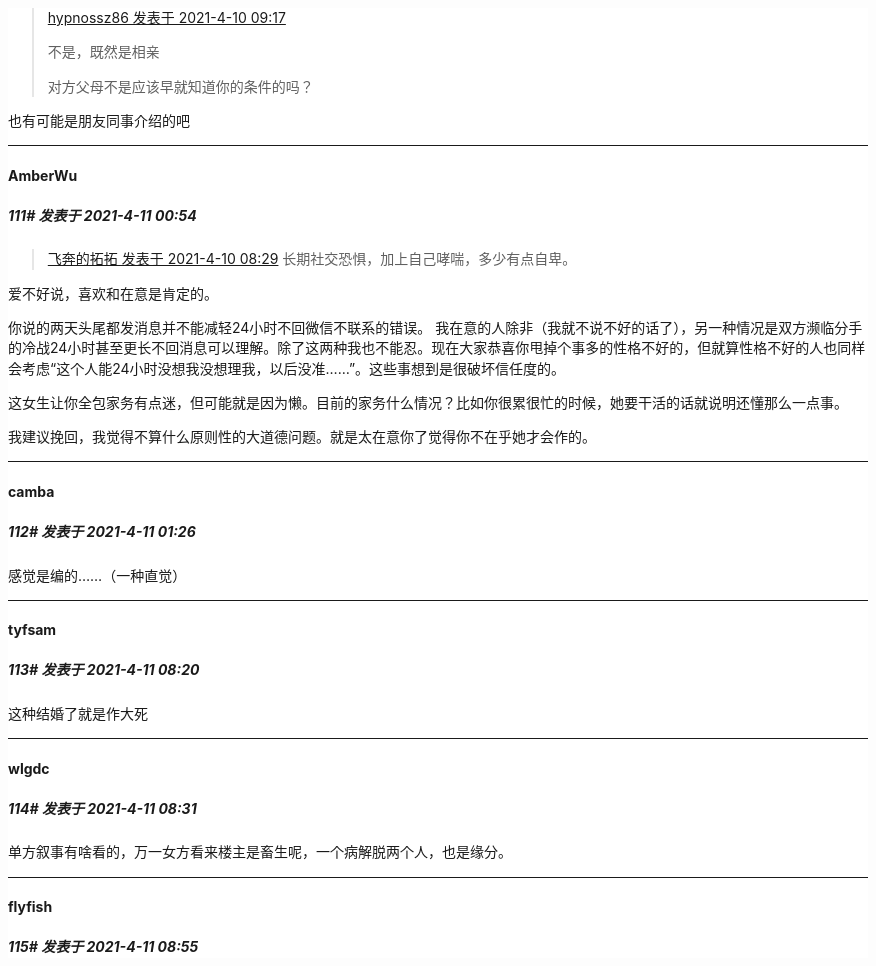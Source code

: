 
<blockquote><a href="httphttps://bbs.saraba1st.com/2b/forum.php?mod=redirect&amp;goto=findpost&amp;pid=50891555&amp;ptid=1998204" target="_blank">hypnossz86 发表于 2021-4-10 09:17</a>

不是，既然是相亲

对方父母不是应该早就知道你的条件的吗？</blockquote>
也有可能是朋友同事介绍的吧


-----

####  AmberWu  
##### 111#       发表于 2021-4-11 00:54


<blockquote><a href="httphttps://bbs.saraba1st.com/2b/forum.php?mod=redirect&amp;goto=findpost&amp;pid=50891288&amp;ptid=1998204" target="_blank">飞奔的拓拓 发表于 2021-4-10 08:29</a>
长期社交恐惧，加上自己哮喘，多少有点自卑。</blockquote>
爱不好说，喜欢和在意是肯定的。

你说的两天头尾都发消息并不能减轻24小时不回微信不联系的错误。
我在意的人除非（我就不说不好的话了），另一种情况是双方濒临分手的冷战24小时甚至更长不回消息可以理解。除了这两种我也不能忍。现在大家恭喜你甩掉个事多的性格不好的，但就算性格不好的人也同样会考虑“这个人能24小时没想我没想理我，以后没准……”。这些事想到是很破坏信任度的。

这女生让你全包家务有点迷，但可能就是因为懒。目前的家务什么情况？比如你很累很忙的时候，她要干活的话就说明还懂那么一点事。

我建议挽回，我觉得不算什么原则性的大道德问题。就是太在意你了觉得你不在乎她才会作的。


-----

####  camba  
##### 112#       发表于 2021-4-11 01:26


感觉是编的……（一种直觉）


-----

####  tyfsam  
##### 113#       发表于 2021-4-11 08:20


这种结婚了就是作大死


-----

####  wlgdc  
##### 114#       发表于 2021-4-11 08:31


单方叙事有啥看的，万一女方看来楼主是畜生呢，一个病解脱两个人，也是缘分。


-----

####  flyfish  
##### 115#       发表于 2021-4-11 08:55
